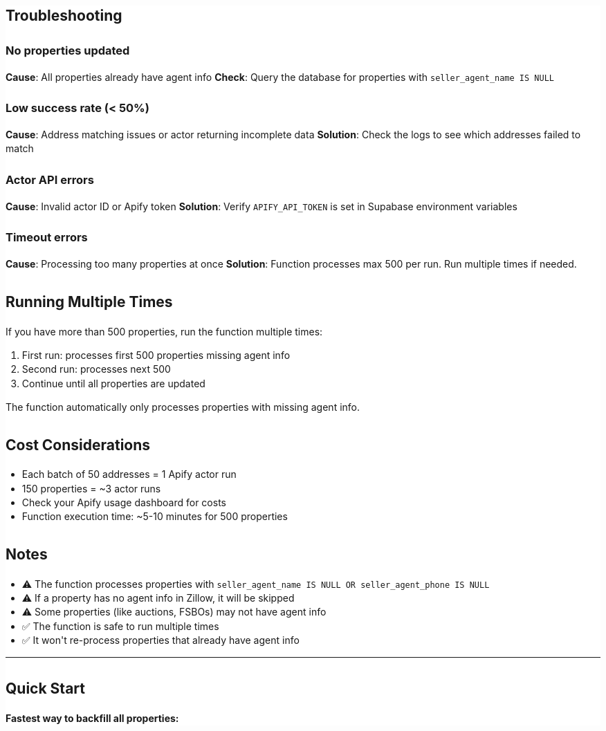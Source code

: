 ## Troubleshooting

### No properties updated
**Cause**: All properties already have agent info
**Check**: Query the database for properties with `seller_agent_name IS NULL`

### Low success rate (< 50%)
**Cause**: Address matching issues or actor returning incomplete data
**Solution**: Check the logs to see which addresses failed to match

### Actor API errors
**Cause**: Invalid actor ID or Apify token
**Solution**: Verify `APIFY_API_TOKEN` is set in Supabase environment variables

### Timeout errors
**Cause**: Processing too many properties at once
**Solution**: Function processes max 500 per run. Run multiple times if needed.

## Running Multiple Times

If you have more than 500 properties, run the function multiple times:

1. First run: processes first 500 properties missing agent info
2. Second run: processes next 500
3. Continue until all properties are updated

The function automatically only processes properties with missing agent info.

## Cost Considerations

- Each batch of 50 addresses = 1 Apify actor run
- 150 properties = ~3 actor runs
- Check your Apify usage dashboard for costs
- Function execution time: ~5-10 minutes for 500 properties

## Notes

- ⚠️ The function processes properties with `seller_agent_name IS NULL OR seller_agent_phone IS NULL`
- ⚠️ If a property has no agent info in Zillow, it will be skipped
- ⚠️ Some properties (like auctions, FSBOs) may not have agent info
- ✅ The function is safe to run multiple times
- ✅ It won't re-process properties that already have agent info

---

## Quick Start

**Fastest way to backfill all properties:**
